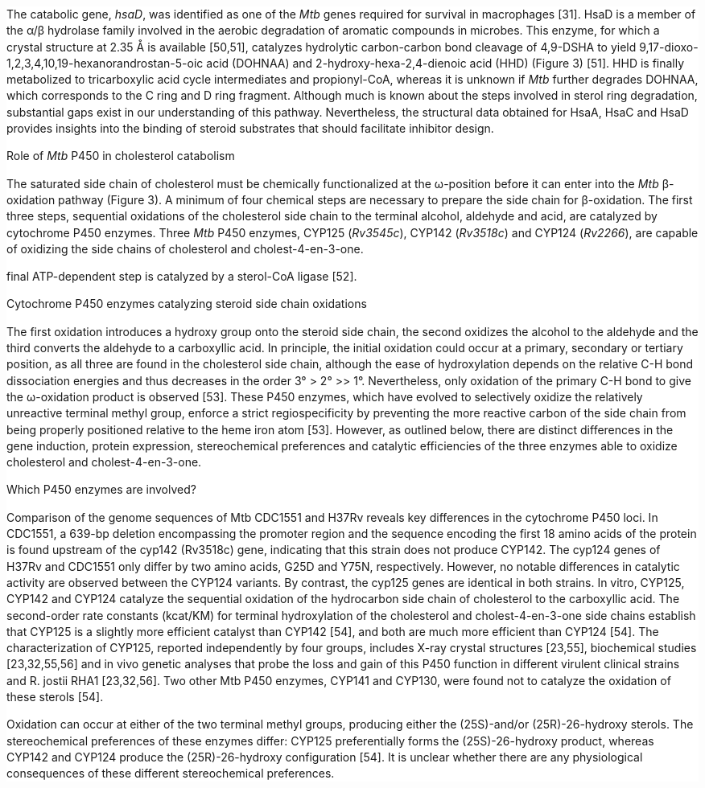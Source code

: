 The catabolic gene, *hsaD*, was identified as one of the *Mtb* genes required for survival in macrophages [31]. HsaD is a member of the α/β hydrolase family involved in the aerobic degradation of aromatic compounds in microbes. This enzyme, for which a crystal structure at 2.35 Å is available [50,51], catalyzes hydrolytic carbon-carbon bond cleavage of 4,9-DSHA to yield 9,17-dioxo-1,2,3,4,10,19-hexanorandrostan-5-oic acid (DOHNAA) and 2-hydroxy-hexa-2,4-dienoic acid (HHD) (Figure 3) [51]. HHD is finally metabolized to tricarboxylic acid cycle intermediates and propionyl-CoA, whereas it is unknown if *Mtb* further degrades DOHNAA, which corresponds to the C ring and D ring fragment. Although much is known about the steps involved in sterol ring degradation, substantial gaps exist in our understanding of this pathway. Nevertheless, the structural data obtained for HsaA, HsaC and HsaD provides insights into the binding of steroid substrates that should facilitate inhibitor design.

Role of *Mtb* P450 in cholesterol catabolism

The saturated side chain of cholesterol must be chemically functionalized at the ω-position before it can enter into the *Mtb* β-oxidation pathway (Figure 3). A minimum of four chemical steps are necessary to prepare the side chain for β-oxidation. The first three steps, sequential oxidations of the cholesterol side chain to the terminal alcohol, aldehyde and acid, are catalyzed by cytochrome P450 enzymes. Three *Mtb* P450 enzymes, CYP125 (*Rv3545c*), CYP142 (*Rv3518c*) and CYP124 (*Rv2266*), are capable of oxidizing the side chains of cholesterol and cholest-4-en-3-one.

final ATP-dependent step is catalyzed by a sterol-CoA ligase [52].

Cytochrome P450 enzymes catalyzing steroid side chain oxidations

The first oxidation introduces a hydroxy group onto the steroid side chain, the second oxidizes the alcohol to the aldehyde and the third converts the aldehyde to a carboxyllic acid. In principle, the initial oxidation could occur at a primary, secondary or tertiary position, as all three are found in the cholesterol side chain, although the ease of hydroxylation depends on the relative C-H bond dissociation energies and thus decreases in the order 3° > 2° >> 1°. Nevertheless, only oxidation of the primary C-H bond to give the ω-oxidation product is observed [53]. These P450 enzymes, which have evolved to selectively oxidize the relatively unreactive terminal methyl group, enforce a strict regiospecificity by preventing the more reactive carbon of the side chain from being properly positioned relative to the heme iron atom [53]. However, as outlined below, there are distinct differences in the gene induction, protein expression, stereochemical preferences and catalytic efficiencies of the three enzymes able to oxidize cholesterol and cholest-4-en-3-one.

Which P450 enzymes are involved?

Comparison of the genome sequences of Mtb CDC1551 and H37Rv reveals key differences in the cytochrome P450 loci. In CDC1551, a 639-bp deletion encompassing the promoter region and the sequence encoding the first 18 amino acids of the protein is found upstream of the cyp142 (Rv3518c) gene, indicating that this strain does not produce CYP142. The cyp124 genes of H37Rv and CDC1551 only differ by two amino acids, G25D and Y75N, respectively. However, no notable differences in catalytic activity are observed between the CYP124 variants. By contrast, the cyp125 genes are identical in both strains. In vitro, CYP125, CYP142 and CYP124 catalyze the sequential oxidation of the hydrocarbon side chain of cholesterol to the carboxyllic acid. The second-order rate constants (kcat/KM) for terminal hydroxylation of the cholesterol and cholest-4-en-3-one side chains establish that CYP125 is a slightly more efficient catalyst than CYP142 [54], and both are much more efficient than CYP124 [54]. The characterization of CYP125, reported independently by four groups, includes X-ray crystal structures [23,55], biochemical studies [23,32,55,56] and in vivo genetic analyses that probe the loss and gain of this P450 function in different virulent clinical strains and R. jostii RHA1 [23,32,56]. Two other Mtb P450 enzymes, CYP141 and CYP130, were found not to catalyze the oxidation of these sterols [54].

Oxidation can occur at either of the two terminal methyl groups, producing either the (25S)-and/or (25R)-26-hydroxy sterols. The stereochemical preferences of these enzymes differ: CYP125 preferentially forms the (25S)-26-hydroxy product, whereas CYP142 and CYP124 produce the (25R)-26-hydroxy configuration [54]. It is unclear whether there are any physiological consequences of these different stereochemical preferences.

